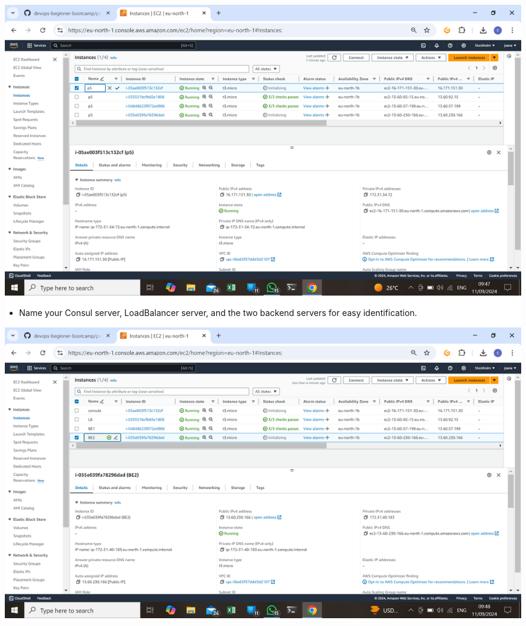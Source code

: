 ![2](img/Screenshot%20(156).png)

- Name your Consul server, LoadBalancer server, and the two backend servers for easy identification.

![3](img/Screenshot%20(157).png)

